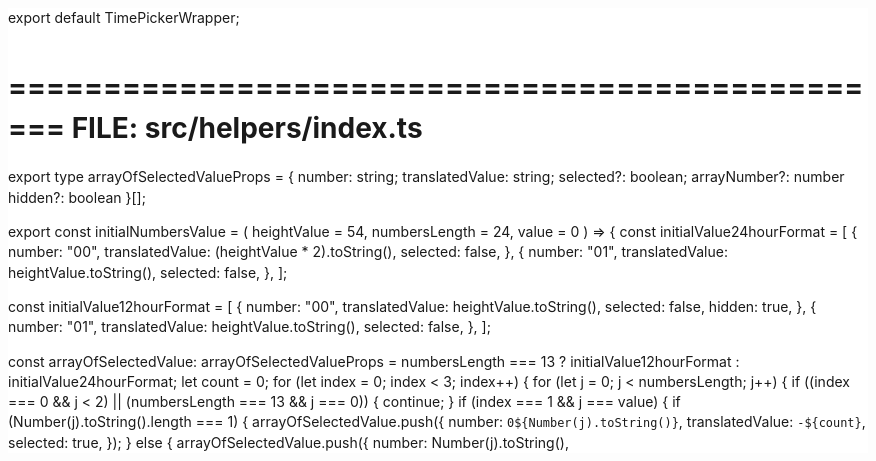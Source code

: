 export default TimePickerWrapper;



================================================
FILE: src/helpers/index.ts
================================================
export type arrayOfSelectedValueProps = {
    number: string;
    translatedValue: string;
    selected?: boolean;
    arrayNumber?: number
    hidden?: boolean
  }[];


export const initialNumbersValue = (
  heightValue = 54,
  numbersLength = 24,
  value = 0
) => {
  const initialValue24hourFormat = [
    {
      number: "00",
      translatedValue: (heightValue * 2).toString(),
      selected: false,
    },
    {
      number: "01",
      translatedValue: heightValue.toString(),
      selected: false,
    },
  ];

  const initialValue12hourFormat = [
    {
      number: "00",
      translatedValue: heightValue.toString(),
      selected: false,
      hidden: true,
    },
    {
      number: "01",
      translatedValue: heightValue.toString(),
      selected: false,
    },
  ];



  const arrayOfSelectedValue: arrayOfSelectedValueProps =
    numbersLength === 13 ? initialValue12hourFormat : initialValue24hourFormat;
  let count = 0;
  for (let index = 0; index < 3; index++) {
    for (let j = 0; j < numbersLength; j++) {
      if ((index === 0 && j < 2) || (numbersLength === 13 && j === 0)) {
        continue;
      }
      if (index === 1 && j === value) {
        if (Number(j).toString().length === 1) {
          arrayOfSelectedValue.push({
            number: `0${Number(j).toString()}`,
            translatedValue: `-${count}`,
            selected: true,
          });
        } else {
          arrayOfSelectedValue.push({
            number: Number(j).toString(),